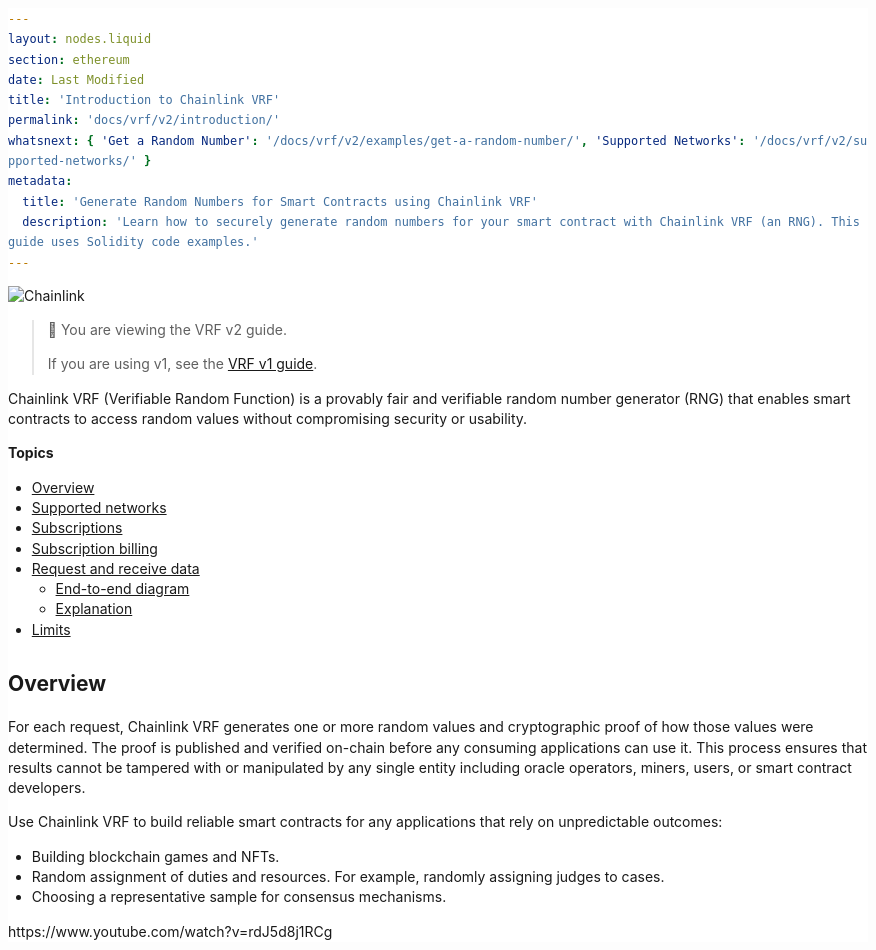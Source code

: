 ```yaml
---
layout: nodes.liquid
section: ethereum
date: Last Modified
title: 'Introduction to Chainlink VRF'
permalink: 'docs/vrf/v2/introduction/'
whatsnext: { 'Get a Random Number': '/docs/vrf/v2/examples/get-a-random-number/', 'Supported Networks': '/docs/vrf/v2/supported-networks/' }
metadata:
  title: 'Generate Random Numbers for Smart Contracts using Chainlink VRF'
  description: 'Learn how to securely generate random numbers for your smart contract with Chainlink VRF (an RNG). This guide uses Solidity code examples.'
---
```


![Chainlink](/files/a4c6c80-85d09b6-19facd8-banner.png)

> 📘 You are viewing the VRF v2 guide.
>
> If you are using v1, see the [VRF v1 guide](/docs/vrf/v1/introduction/).

Chainlink VRF (Verifiable Random Function) is a provably fair and verifiable random number generator (RNG) that enables smart contracts to access random values without compromising security or usability.

**Topics**

- [Overview](#overview)
- [Supported networks](#supported-networks)
- [Subscriptions](#subscriptions)
- [Subscription billing](#subscription-billing)
- [Request and receive data](#request-and-receive-data)
  - [End-to-end diagram](#end-to-end-diagram)
  - [Explanation](#explanation)
- [Limits](#limits)

## Overview

For each request, Chainlink VRF generates one or more random values and cryptographic proof of how those values were determined. The proof is published and verified on-chain before any consuming applications can use it. This process ensures that results cannot be tampered with or manipulated by any single entity including oracle operators, miners, users, or smart contract developers.

Use Chainlink VRF to build reliable smart contracts for any applications that rely on unpredictable outcomes:

- Building blockchain games and NFTs.
- Random assignment of duties and resources. For example, randomly assigning judges to cases.
- Choosing a representative sample for consensus mechanisms.

<p>
  https://www.youtube.com/watch?v=rdJ5d8j1RCg
</p>
